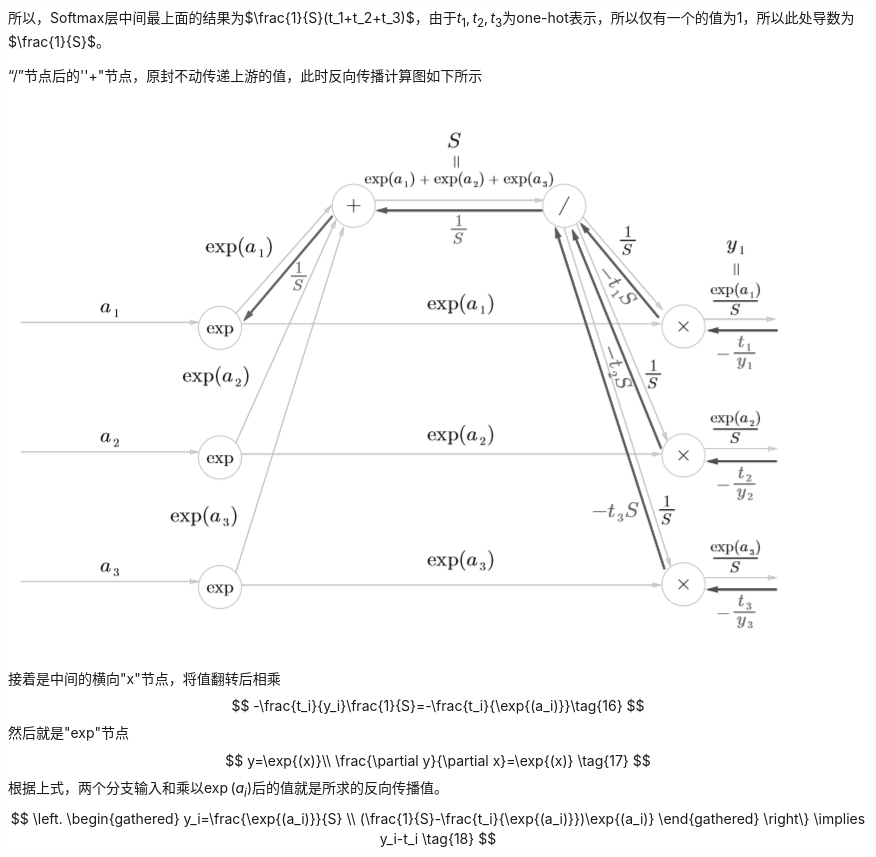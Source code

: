 所以，Softmax层中间最上面的结果为$\frac{1}{S}(t_1+t_2+t_3)$，由于$t_1, t_2, t_3$为one-hot表示，所以仅有一个的值为1，所以此处导数为$\frac{1}{S}$。

“/”节点后的''+"节点，原封不动传递上游的值，此时反向传播计算图如下所示

![](img/2_18.png)

接着是中间的横向"x"节点，将值翻转后相乘
$$
-\frac{t_i}{y_i}\frac{1}{S}=-\frac{t_i}{\exp{(a_i)}}\tag{16}
$$
然后就是"exp"节点
$$
y=\exp{(x)}\\
\frac{\partial y}{\partial x}=\exp{(x)} \tag{17}
$$
根据上式，两个分支输入和乘以$\exp(a_i)$后的值就是所求的反向传播值。
$$
\left. 
\begin{gathered}
y_i=\frac{\exp{(a_i)}}{S} \\
(\frac{1}{S}-\frac{t_i}{\exp{(a_i)}})\exp{(a_i)}
\end{gathered} 
\right\}
\implies y_i-t_i \tag{18}
$$
